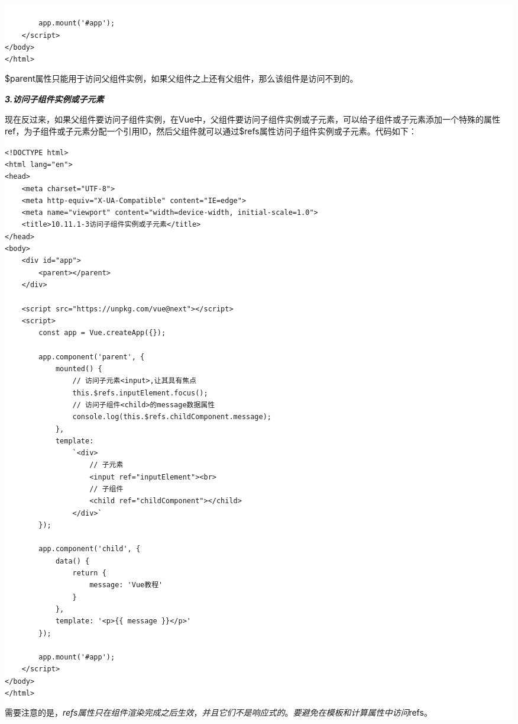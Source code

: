 ```

        app.mount('#app');
    </script>
</body>
</html>
```
$parent属性只能用于访问父组件实例，如果父组件之上还有父组件，那么该组件是访问不到的。

***3.访问子组件实例或子元素***

现在反过来，如果父组件要访问子组件实例，在Vue中，父组件要访问子组件实例或子元素，可以给子组件或子元素添加一个特殊的属性ref，为子组件或子元素分配一个引用ID，然后父组件就可以通过$refs属性访问子组件实例或子元素。代码如下：
```
<!DOCTYPE html>
<html lang="en">
<head>
    <meta charset="UTF-8">
    <meta http-equiv="X-UA-Compatible" content="IE=edge">
    <meta name="viewport" content="width=device-width, initial-scale=1.0">
    <title>10.11.1-3访问子组件实例或子元素</title>
</head>
<body>
    <div id="app">
        <parent></parent>
    </div>

    <script src="https://unpkg.com/vue@next"></script>
    <script>
        const app = Vue.createApp({});

        app.component('parent', {
            mounted() {
                // 访问子元素<input>,让其具有焦点
                this.$refs.inputElement.focus();
                // 访问子组件<child>的message数据属性
                console.log(this.$refs.childComponent.message);
            },
            template: 
                `<div>
                    // 子元素
                    <input ref="inputElement"><br>
                    // 子组件
                    <child ref="childComponent"></child>
                </div>`
        });

        app.component('child', {
            data() {
                return {
                    message: 'Vue教程'
                }
            },
            template: '<p>{{ message }}</p>'
        });

        app.mount('#app');
    </script>
</body>
</html>
```
需要注意的是，$refs属性只在组件渲染完成之后生效，并且它们不是响应式的。要避免在模板和计算属性中访问$refs。
